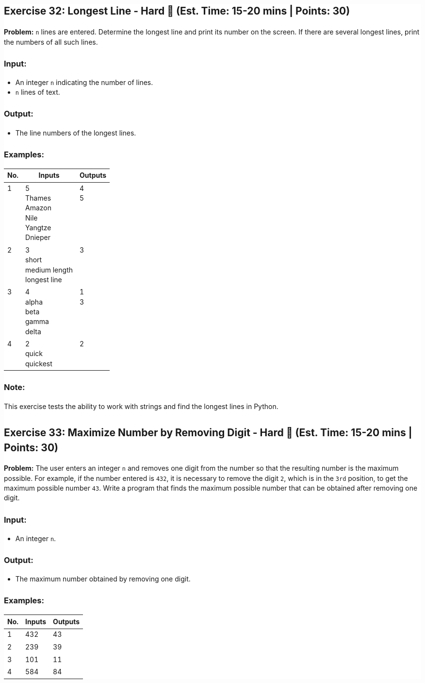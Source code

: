 ## Exercise 32: Longest Line - Hard 🥵 (Est. Time: 15-20 mins | Points: 30)

**Problem:** `n` lines are entered. Determine the longest line and print its number on the screen. If there are several longest lines, print the numbers of all such lines.

### Input:
- An integer `n` indicating the number of lines.
- `n` lines of text.

### Output:
- The line numbers of the longest lines.

### Examples:

| No. | Inputs                                      | Outputs   |
| --- | ------------------------------------------- | --------- |
| 1   | 5<br>Thames<br>Amazon<br>Nile<br>Yangtze<br>Dnieper | 4<br>5   |
| 2   | 3<br>short<br>medium length<br>longest line  | 3         |
| 3   | 4<br>alpha<br>beta<br>gamma<br>delta         | 1 <br> 3   |
| 4   | 2<br>quick<br>quickest                      | 2         |

### Note:
This exercise tests the ability to work with strings and find the longest lines in Python.

## Exercise 33: Maximize Number by Removing Digit - Hard 🥵 (Est. Time: 15-20 mins | Points: 30)

**Problem:** The user enters an integer `n` and removes one digit from the number so that the resulting number is the maximum possible. For example, if the number entered is `432`, it is necessary to remove the digit `2`, which is in the `3rd` position, to get the maximum possible number `43`. Write a program that finds the maximum possible number that can be obtained after removing one digit.

### Input:
- An integer `n`.

### Output:
- The maximum number obtained by removing one digit.

### Examples:

| No. | Inputs      | Outputs |
| --- | ----------- | ------- |
| 1   | 432         | 43      |
| 2   | 239         | 39      |
| 3   | 101         | 11      |
| 4   | 584         | 84      |
